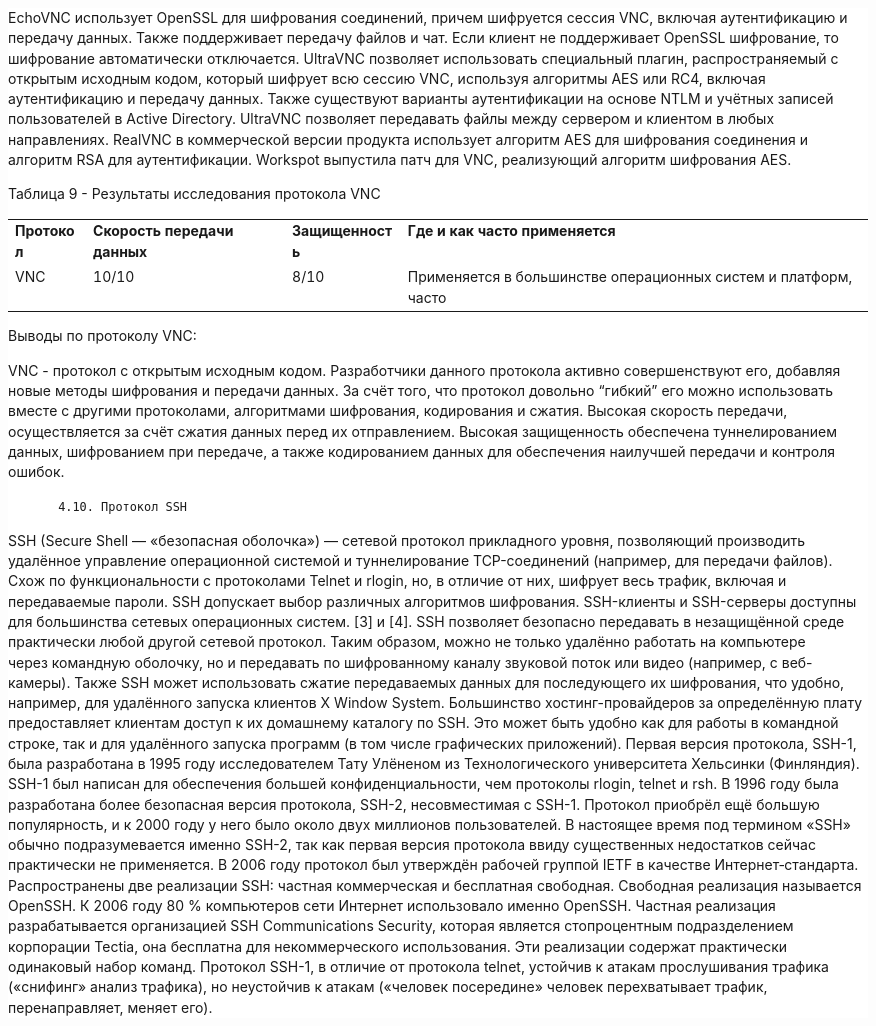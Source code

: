 EchoVNC использует OpenSSL для шифрования соединений, причем шифруется сессия VNC, включая аутентификацию и передачу данных. Также поддерживает передачу файлов и чат. Если клиент не поддерживает OpenSSL шифрование, то шифрование автоматически отключается.
UltraVNC позволяет использовать специальный плагин, распространяемый с открытым исходным кодом, который шифрует всю сессию VNC, используя алгоритмы AES или RC4, включая аутентификацию и передачу данных. Также существуют варианты аутентификации на основе NTLM и учётных записей пользователей в Active Directory. UltraVNC позволяет передавать файлы между сервером и клиентом в любых направлениях. RealVNC в коммерческой версии продукта использует алгоритм AES для шифрования соединения и алгоритм RSA для аутентификации.
Workspot выпустила патч для VNC, реализующий алгоритм шифрования AES.

Таблица 9 - Результаты исследования протокола VNC
<table>
<tr>
<td> <strong> Протокол </strong> </td>
<td> <strong> Скорость передачи данных </strong> </td>
<td> <strong> Защищенность </strong> </td>
<td> <strong> Где и как часто применяется </strong> </td>
</tr>
<td>  VNC </td>
<td>  10/10  </td>
<td>  8/10  </td>
<td>  Применяется  в большинстве операционных систем и платформ, часто  </td>
</table> 

Выводы по протоколу VNC:

VNC - протокол с открытым исходным кодом. Разработчики данного протокола активно совершенствуют его, добавляя новые методы шифрования и передачи данных. За счёт того, что протокол довольно “гибкий” его можно использовать вместе с другими протоколами, алгоритмами шифрования, кодирования и сжатия. Высокая скорость передачи, осуществляется за счёт сжатия данных перед их отправлением. Высокая защищенность обеспечена туннелированием данных, шифрованием при передаче, а также кодированием данных для обеспечения наилучшей передачи и контроля ошибок.

           4.10. Протокол SSH
                                      
SSH (Secure Shell — «безопасная оболочка») — сетевой протокол прикладного уровня, позволяющий производить удалённое управление операционной системой и туннелирование TCP-соединений (например, для передачи файлов). Схож по функциональности с протоколами Telnet и rlogin, но, в отличие от них, шифрует весь трафик, включая и передаваемые пароли. SSH допускает выбор различных алгоритмов шифрования. SSH-клиенты и SSH-серверы доступны для большинства сетевых операционных систем. [3] и [4].
SSH позволяет безопасно передавать в незащищённой среде практически любой другой сетевой протокол. Таким образом, можно не только удалённо работать на компьютере через командную оболочку, но и передавать по шифрованному каналу звуковой поток или видео (например, с веб-камеры). Также SSH может использовать сжатие передаваемых данных для последующего их шифрования, что удобно, например, для удалённого запуска клиентов X Window System.
Большинство хостинг-провайдеров за определённую плату предоставляет клиентам доступ к их домашнему каталогу по SSH. Это может быть удобно как для работы в командной строке, так и для удалённого запуска программ (в том числе графических приложений).
Первая версия протокола, SSH-1, была разработана в 1995 году исследователем Тату Улёненом из Технологического университета Хельсинки (Финляндия). SSH-1 был написан для обеспечения большей конфиденциальности, чем протоколы rlogin, telnet и rsh. В 1996 году была разработана более безопасная версия протокола, SSH-2, несовместимая с SSH-1. 
Протокол приобрёл ещё большую популярность, и к 2000 году у него было около двух миллионов пользователей. В настоящее время под термином «SSH» обычно подразумевается именно SSH-2, так как первая версия протокола ввиду существенных недостатков сейчас практически не применяется.
В 2006 году протокол был утверждён рабочей группой IETF в качестве Интернет‐стандарта.
Распространены две реализации SSH: частная коммерческая и бесплатная свободная. Свободная реализация называется OpenSSH. К 2006 году 80 % компьютеров сети Интернет использовало именно OpenSSH. Частная реализация разрабатывается организацией SSH Communications Security, которая является стопроцентным подразделением корпорации Tectia, она бесплатна для некоммерческого использования. Эти реализации содержат практически одинаковый набор команд.
Протокол SSH-1, в отличие от протокола telnet, устойчив к атакам прослушивания трафика («снифинг» анализ трафика), но неустойчив к атакам («человек посередине» человек перехватывает трафик, перенаправляет, меняет его).